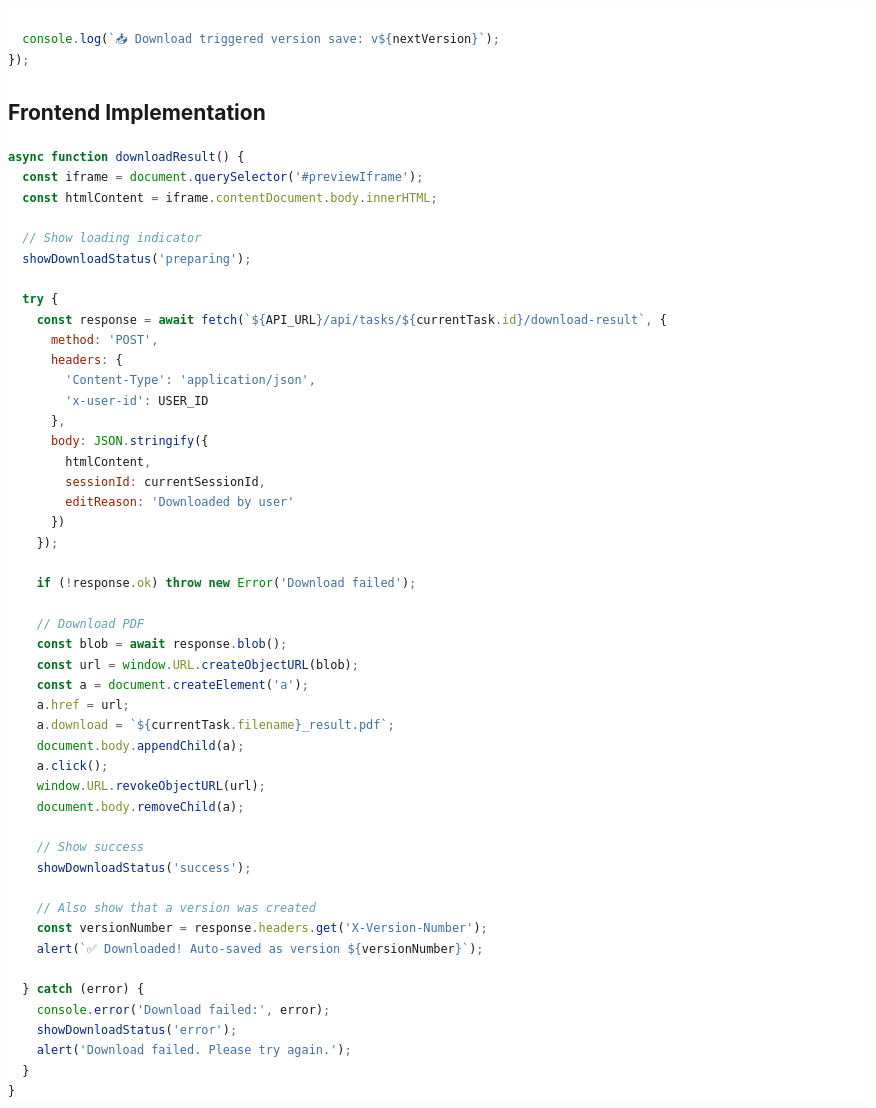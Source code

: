 ```javascript

  console.log(`📥 Download triggered version save: v${nextVersion}`);
});
```

## Frontend Implementation

```javascript
async function downloadResult() {
  const iframe = document.querySelector('#previewIframe');
  const htmlContent = iframe.contentDocument.body.innerHTML;

  // Show loading indicator
  showDownloadStatus('preparing');

  try {
    const response = await fetch(`${API_URL}/api/tasks/${currentTask.id}/download-result`, {
      method: 'POST',
      headers: {
        'Content-Type': 'application/json',
        'x-user-id': USER_ID
      },
      body: JSON.stringify({
        htmlContent,
        sessionId: currentSessionId,
        editReason: 'Downloaded by user'
      })
    });

    if (!response.ok) throw new Error('Download failed');

    // Download PDF
    const blob = await response.blob();
    const url = window.URL.createObjectURL(blob);
    const a = document.createElement('a');
    a.href = url;
    a.download = `${currentTask.filename}_result.pdf`;
    document.body.appendChild(a);
    a.click();
    window.URL.revokeObjectURL(url);
    document.body.removeChild(a);

    // Show success
    showDownloadStatus('success');

    // Also show that a version was created
    const versionNumber = response.headers.get('X-Version-Number');
    alert(`✅ Downloaded! Auto-saved as version ${versionNumber}`);

  } catch (error) {
    console.error('Download failed:', error);
    showDownloadStatus('error');
    alert('Download failed. Please try again.');
  }
}
```
